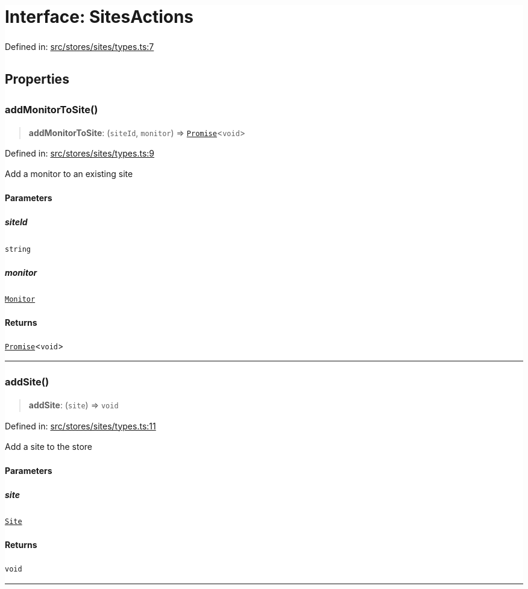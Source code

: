 # Interface: SitesActions

Defined in: [src/stores/sites/types.ts:7](https://github.com/Nick2bad4u/Uptime-Watcher/blob/dca5483e793478722cd3e6e125cafcec5fc771f0/src/stores/sites/types.ts#L7)

## Properties

### addMonitorToSite()

> **addMonitorToSite**: (`siteId`, `monitor`) => [`Promise`](https://developer.mozilla.org/docs/Web/JavaScript/Reference/Global_Objects/Promise)\<`void`\>

Defined in: [src/stores/sites/types.ts:9](https://github.com/Nick2bad4u/Uptime-Watcher/blob/dca5483e793478722cd3e6e125cafcec5fc771f0/src/stores/sites/types.ts#L9)

Add a monitor to an existing site

#### Parameters

##### siteId

`string`

##### monitor

[`Monitor`](../../../../../shared/types/interfaces/Monitor.md)

#### Returns

[`Promise`](https://developer.mozilla.org/docs/Web/JavaScript/Reference/Global_Objects/Promise)\<`void`\>

***

### addSite()

> **addSite**: (`site`) => `void`

Defined in: [src/stores/sites/types.ts:11](https://github.com/Nick2bad4u/Uptime-Watcher/blob/dca5483e793478722cd3e6e125cafcec5fc771f0/src/stores/sites/types.ts#L11)

Add a site to the store

#### Parameters

##### site

[`Site`](../../../../../shared/types/interfaces/Site.md)

#### Returns

`void`

***
